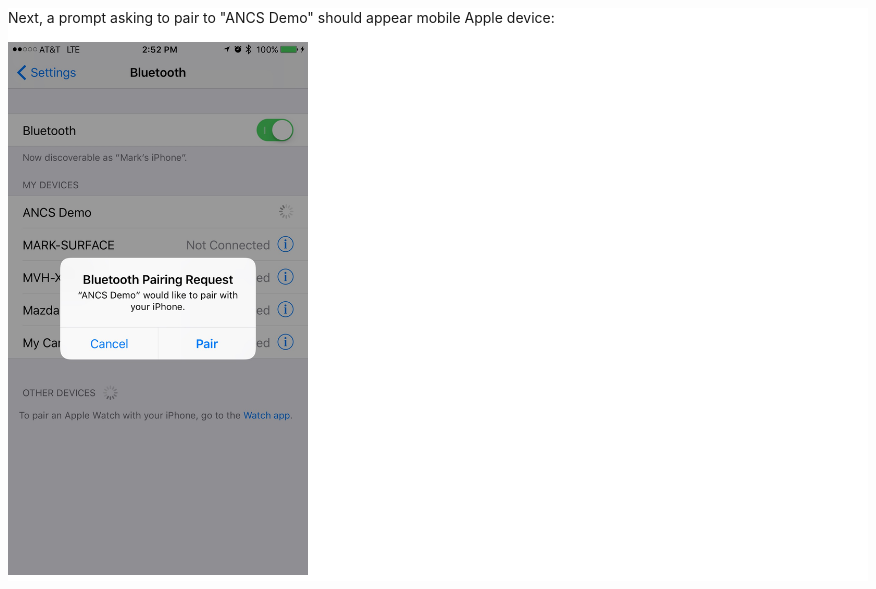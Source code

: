 Next, a prompt asking to pair to "ANCS Demo" should appear mobile Apple device:

<img src="resource/ancs_demo_figure4.png" width="300" height="533" />
